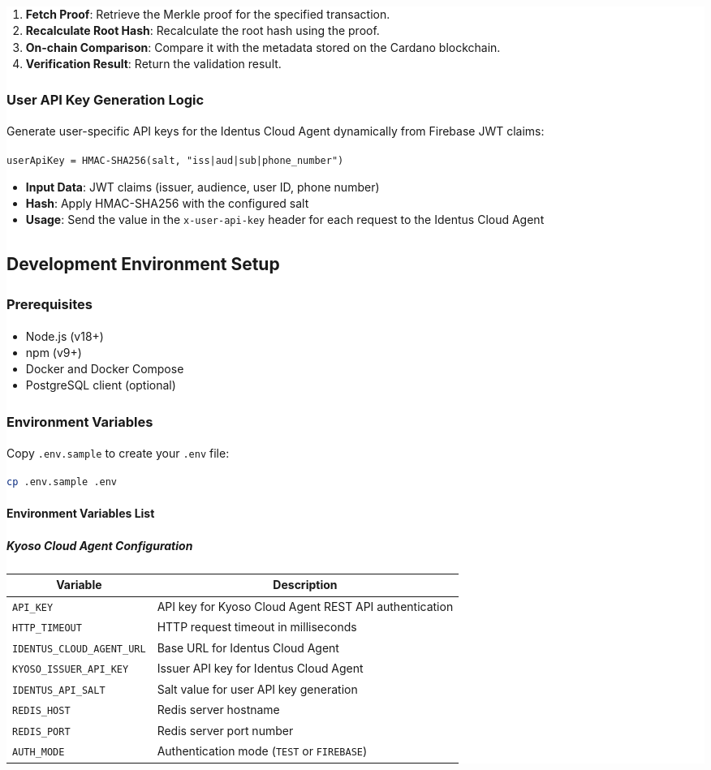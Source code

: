 1. **Fetch Proof**: Retrieve the Merkle proof for the specified transaction.
2. **Recalculate Root Hash**: Recalculate the root hash using the proof.
3. **On-chain Comparison**: Compare it with the metadata stored on the Cardano blockchain.
4. **Verification Result**: Return the validation result.

### User API Key Generation Logic

Generate user-specific API keys for the Identus Cloud Agent dynamically from Firebase JWT claims:

```
userApiKey = HMAC-SHA256(salt, "iss|aud|sub|phone_number")
```

- **Input Data**: JWT claims (issuer, audience, user ID, phone number)
- **Hash**: Apply HMAC-SHA256 with the configured salt
- **Usage**: Send the value in the `x-user-api-key` header for each request to the Identus Cloud Agent

## Development Environment Setup

### Prerequisites

- Node.js (v18+)
- npm (v9+)
- Docker and Docker Compose
- PostgreSQL client (optional)

### Environment Variables

Copy `.env.sample` to create your `.env` file:

```bash
cp .env.sample .env
```

#### Environment Variables List

##### Kyoso Cloud Agent Configuration

| Variable | Description |
|----------|-------------|
| `API_KEY` | API key for Kyoso Cloud Agent REST API authentication |
| `HTTP_TIMEOUT` | HTTP request timeout in milliseconds |
| `IDENTUS_CLOUD_AGENT_URL` | Base URL for Identus Cloud Agent |
| `KYOSO_ISSUER_API_KEY` | Issuer API key for Identus Cloud Agent |
| `IDENTUS_API_SALT` | Salt value for user API key generation |
| `REDIS_HOST` | Redis server hostname |
| `REDIS_PORT` | Redis server port number |
| `AUTH_MODE` | Authentication mode (`TEST` or `FIREBASE`) |
